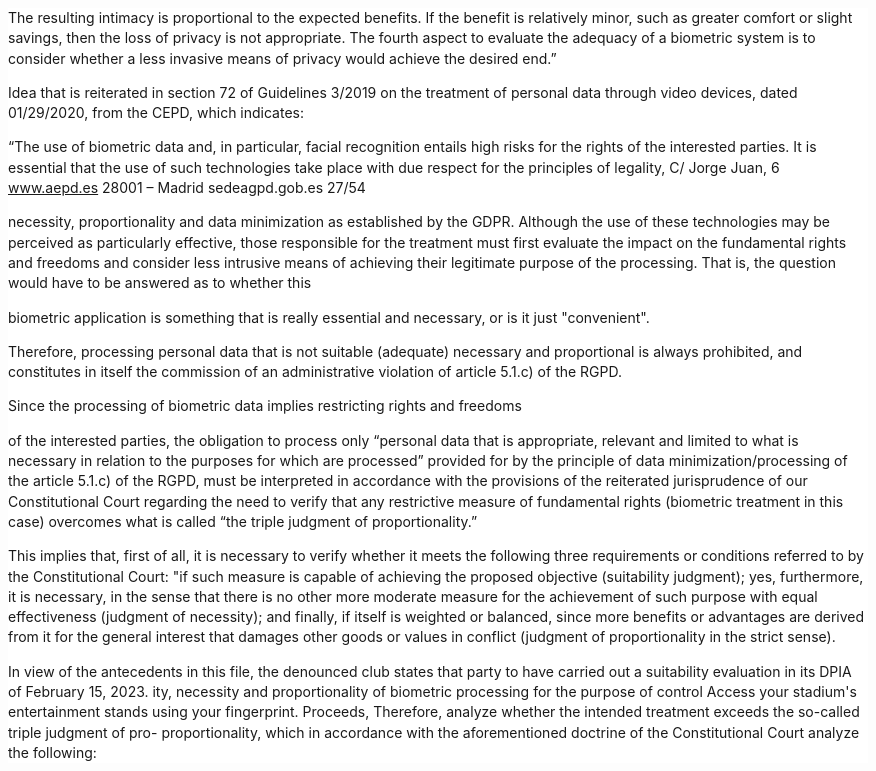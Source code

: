 The resulting intimacy is proportional to the expected benefits. If the benefit is
relatively minor, such as greater comfort or slight savings, then the
loss of privacy is not appropriate. The fourth aspect to evaluate the adequacy of
a biometric system is to consider whether a less invasive means of privacy
would achieve the desired end.”

Idea that is reiterated in section 72 of Guidelines 3/2019 on the treatment of
personal data through video devices, dated 01/29/2020, from the CEPD, which indicates:

“The use of biometric data and, in particular, facial recognition entails
high risks for the rights of the interested parties. It is essential that the use of
such technologies take place with due respect for the principles of legality,
C/ Jorge Juan, 6 www.aepd.es
28001 – Madrid sedeagpd.gob.es 27/54

necessity, proportionality and data minimization as established by the GDPR.
Although the use of these technologies may be perceived as particularly
effective, those responsible for the treatment must first evaluate the impact on the
fundamental rights and freedoms and consider less intrusive means of achieving their
legitimate purpose of the processing. That is, the question would have to be answered as to whether this

biometric application is something that is really essential and necessary, or is it just
"convenient".

Therefore, processing personal data that is not suitable (adequate)
necessary and proportional is always prohibited, and constitutes in itself the commission of
an administrative violation of article 5.1.c) of the RGPD.

Since the processing of biometric data implies restricting rights and freedoms

of the interested parties, the obligation to process only “personal data that is
appropriate, relevant and limited to what is necessary in relation to the purposes for which
are processed” provided for by the principle of data minimization/processing of the article
5.1.c) of the RGPD, must be interpreted in accordance with the provisions of the reiterated
jurisprudence of our Constitutional Court regarding the need to verify
that any restrictive measure of fundamental rights (biometric treatment in this
case) overcomes what is called “the triple judgment of proportionality.”

This implies that, first of all, it is necessary to verify whether it meets the following three
requirements or conditions referred to by the Constitutional Court: "if such measure is
capable of achieving the proposed objective (suitability judgment); yes, furthermore, it is
necessary, in the sense that there is no other more moderate measure for the
achievement of such purpose with equal effectiveness (judgment of necessity); and finally, if
itself is weighted or balanced, since more benefits or advantages are derived from it for
the general interest that damages other goods or values in conflict (judgment of
proportionality in the strict sense).

In view of the antecedents in this file, the denounced club states that
party to have carried out a suitability evaluation in its DPIA of February 15, 2023.
ity, necessity and proportionality of biometric processing for the purpose of control
Access your stadium's entertainment stands using your fingerprint. Proceeds,
Therefore, analyze whether the intended treatment exceeds the so-called triple judgment of pro-
proportionality, which in accordance with the aforementioned doctrine of the Constitutional Court
analyze the following:
